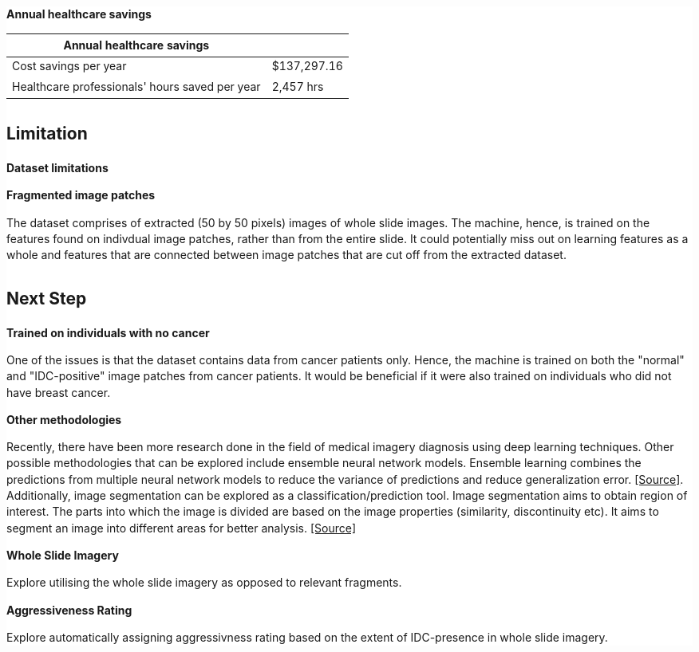 
**Annual healthcare savings**

|Annual healthcare savings||
|------------------------------------------------------------|---------|
|Cost savings per year|$137,297.16|
|Healthcare professionals' hours saved per year|2,457 hrs|


## **Limitation**

**Dataset limitations**

**Fragmented image patches**

The dataset comprises of extracted (50 by 50 pixels) images of whole slide images.  The machine, hence, is trained on the features found on indivdual image patches, rather than from the entire slide.  It could potentially miss out on learning features as a whole and features that are connected between image patches that are cut off from the extracted dataset.


## **Next Step**

**Trained on individuals with no cancer**

One of the issues is that the dataset contains data from cancer patients only. Hence, the machine is trained on both the "normal" and "IDC-positive" image patches from cancer patients. It would be beneficial if it were also trained on individuals who did not have breast cancer.    

**Other methodologies**

Recently, there have been more research done in the field of medical imagery diagnosis using deep learning techniques. Other possible methodologies that can be explored include ensemble neural network models. Ensemble learning combines the predictions from multiple neural network models to reduce the variance of predictions and reduce generalization error. [[Source]](https://machinelearningmastery.com/ensemble-methods-for-deep-learning-neural-networks/).  Additionally, image segmentation can be explored as a classification/prediction tool. Image segmentation aims to obtain region of interest. The parts into which the image is divided are based on the image properties (similarity, discontinuity etc). It aims to segment an image into different areas for better analysis. [[Source]](https://www.analyticsvidhya.com/blog/2021/09/image-segmentation-algorithms-with-implementation-in-python/)

**Whole Slide Imagery**

Explore utilising the whole slide imagery as opposed to relevant fragments.

**Aggressiveness Rating**

Explore automatically assigning aggressivness rating based on the extent of IDC-presence in whole slide imagery.
